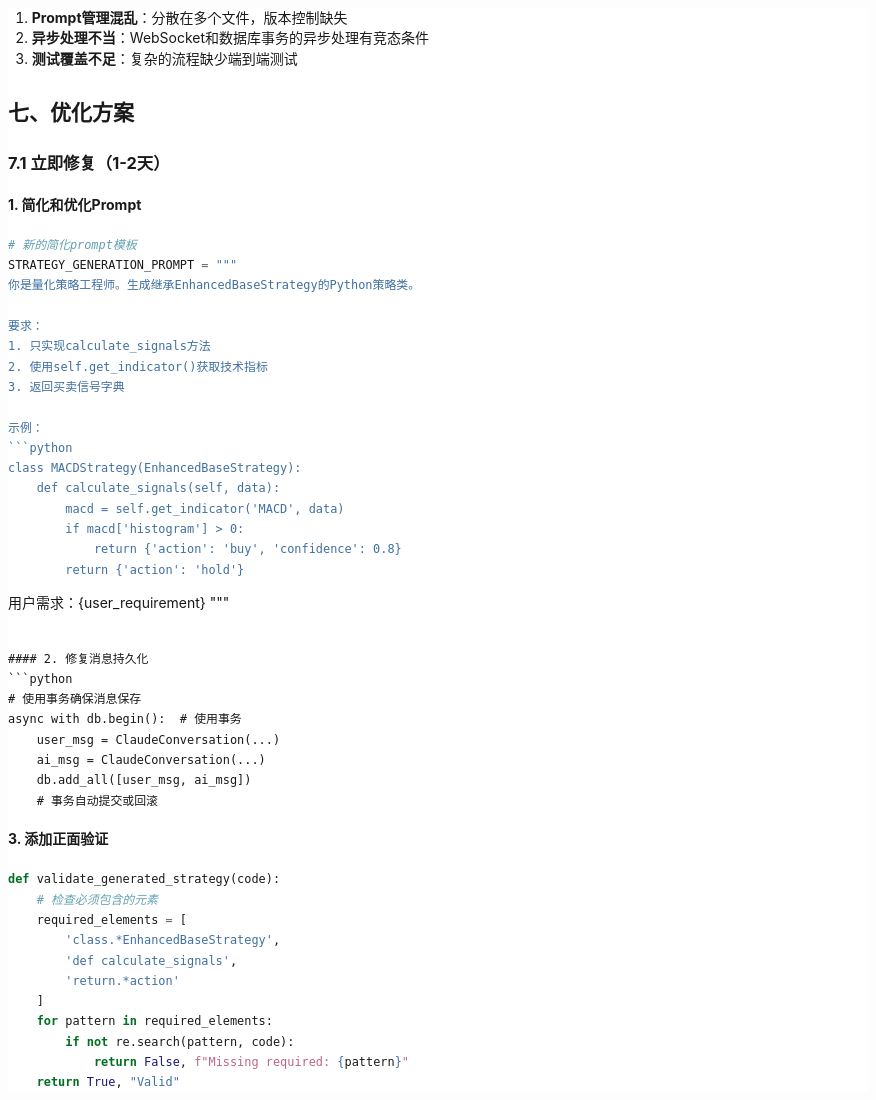 1. **Prompt管理混乱**：分散在多个文件，版本控制缺失
2. **异步处理不当**：WebSocket和数据库事务的异步处理有竞态条件
3. **测试覆盖不足**：复杂的流程缺少端到端测试

## 七、优化方案

### 7.1 立即修复（1-2天）

#### 1. 简化和优化Prompt
```python
# 新的简化prompt模板
STRATEGY_GENERATION_PROMPT = """
你是量化策略工程师。生成继承EnhancedBaseStrategy的Python策略类。

要求：
1. 只实现calculate_signals方法
2. 使用self.get_indicator()获取技术指标
3. 返回买卖信号字典

示例：
```python
class MACDStrategy(EnhancedBaseStrategy):
    def calculate_signals(self, data):
        macd = self.get_indicator('MACD', data)
        if macd['histogram'] > 0:
            return {'action': 'buy', 'confidence': 0.8}
        return {'action': 'hold'}
```

用户需求：{user_requirement}
"""
```

#### 2. 修复消息持久化
```python
# 使用事务确保消息保存
async with db.begin():  # 使用事务
    user_msg = ClaudeConversation(...)
    ai_msg = ClaudeConversation(...)
    db.add_all([user_msg, ai_msg])
    # 事务自动提交或回滚
```

#### 3. 添加正面验证
```python
def validate_generated_strategy(code):
    # 检查必须包含的元素
    required_elements = [
        'class.*EnhancedBaseStrategy',
        'def calculate_signals',
        'return.*action'
    ]
    for pattern in required_elements:
        if not re.search(pattern, code):
            return False, f"Missing required: {pattern}"
    return True, "Valid"
```
